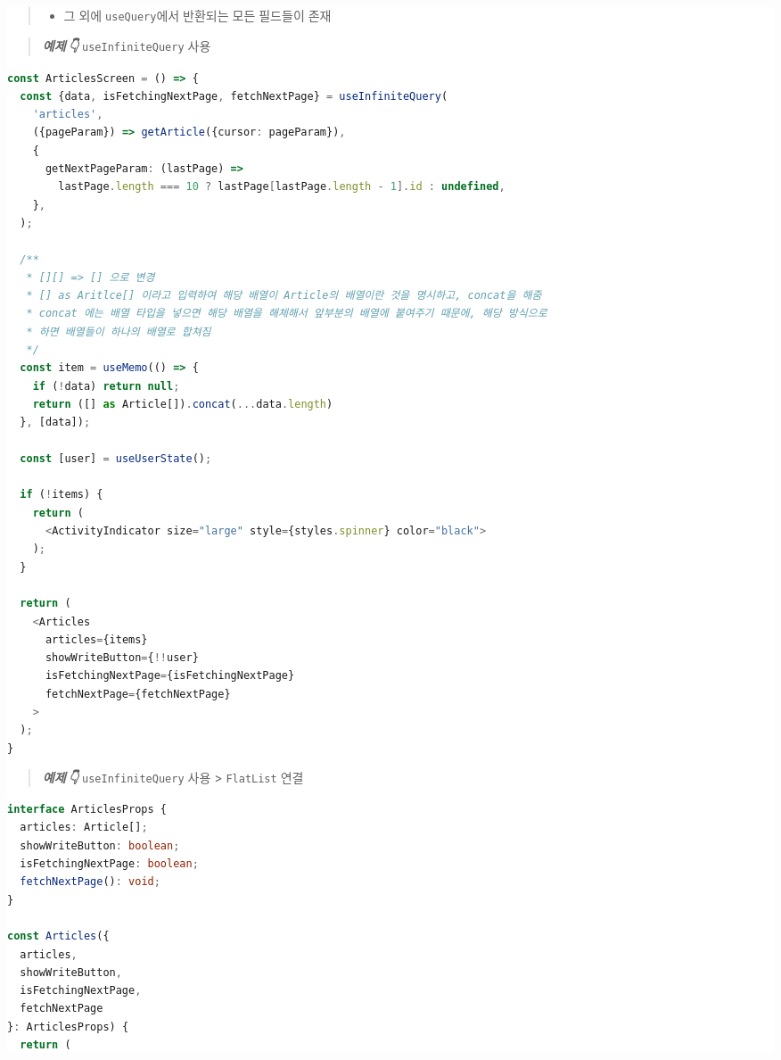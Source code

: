   > - 그 외에 `useQuery`에서 반환되는 모든 필드들이 존재

> **_예제 👇_** `useInfiniteQuery` 사용
>
> >

```typescript
const ArticlesScreen = () => {
  const {data, isFetchingNextPage, fetchNextPage} = useInfiniteQuery(
    'articles',
    ({pageParam}) => getArticle({cursor: pageParam}),
    {
      getNextPageParam: (lastPage) =>
        lastPage.length === 10 ? lastPage[lastPage.length - 1].id : undefined,
    },
  );

  /**
   * [][] => [] 으로 변경
   * [] as Aritlce[] 이라고 입력하여 해당 배열이 Article의 배열이란 것을 명시하고, concat을 해줌
   * concat 에는 배열 타입을 넣으면 해당 배열을 해체해서 앞부분의 배열에 붙여주기 때문에, 해당 방식으로
   * 하면 배열들이 하나의 배열로 합쳐짐
   */
  const item = useMemo(() => {
    if (!data) return null;
    return ([] as Article[]).concat(...data.length)
  }, [data]);

  const [user] = useUserState();

  if (!items) {
    return (
      <ActivityIndicator size="large" style={styles.spinner} color="black">
    );
  }

  return (
    <Articles
      articles={items}
      showWriteButton={!!user}
      isFetchingNextPage={isFetchingNextPage}
      fetchNextPage={fetchNextPage}
    >
  );
}
```

> **_예제 👇_** `useInfiniteQuery` 사용 > `FlatList` 연결
>
> >

```typescript
interface ArticlesProps {
  articles: Article[];
  showWriteButton: boolean;
  isFetchingNextPage: boolean;
  fetchNextPage(): void;
}

const Articles({
  articles,
  showWriteButton,
  isFetchingNextPage,
  fetchNextPage
}: ArticlesProps) {
  return (
```